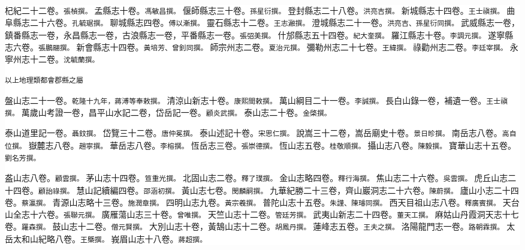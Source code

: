 杞紀二十二卷。`張楨撰。`
孟縣志十卷。`馮敏昌撰。`
偃師縣志三十卷。`孫星衍撰。`
登封縣志二十八卷。`洪亮吉撰。`
新城縣志十四卷。`王士禛撰。`
曲阜縣志二十六卷。`孔毓琚撰。`
聊城縣志四卷。`傅以漸撰。`
靈石縣志十二卷。`王志瀜撰。`
澄城縣志二十一卷。`洪亮吉、孫星衍同撰。`
武威縣志一卷，鎮番縣志一卷，永昌縣志一卷，古浪縣志一卷，平番縣志一卷。`張弨美撰。`
什邡縣志五十四卷。`紀大奎撰。`
羅江縣志十卷。`李調元撰。`
遂寧縣志六卷。`張鵬翮撰。`
新會縣志十四卷。`黃培芳、曾釗同撰。`
師宗州志二卷。`夏治元撰。`
彌勒州志二十七卷。`王緯撰。`
祿勸州志二卷。`李廷宰撰。`
永寧州志十二卷。`沈毓蘭撰。`

`以上地理類都會郡縣之屬`

盤山志二十一卷。`乾隆十九年，蔣溥等奉敕撰。`
清涼山新志十卷。`康熙間敕撰。`
萬山綱目二十一卷。`李誠撰。`
長白山錄一卷，補遺一卷。`王士禛撰。`
萬歲山考證一卷，昌平山水記二卷，岱岳記一卷。`顧炎武撰。`
泰山志二十卷。`金棨撰。`

泰山道里記一卷。`聶鈫撰。`
岱覽三十二卷。`唐仲冕撰。`
泰山述記十卷。`宋思仁撰。`
說嵩三十二卷，嵩岳廟史十卷。`景日昣撰。`
南岳志八卷。`高自位撰。`
嶽麓志八卷。`趙寧撰。`
華岳志八卷。`李榕撰。`
恆岳志三卷。`張崇德撰。`
恆山志五卷。`桂敬順撰。`
攝山志八卷。`陳毅撰。`
寶華山志十五卷。`劉名芳撰。`

盋山志八卷。`顧雲撰。`
茅山志十四卷。`笪重光撰。`
北固山志二卷。`釋了璞撰。`
金山志略四卷。`釋行海撰。`
焦山志二十六卷。`吳雲撰。`
虎丘山志二十四卷。`顧詒祿撰。`
慧山記續編四卷。`邵涵初撰。`
黃山志七卷。`閔麟嗣撰。`
九華紀勝二十三卷，齊山巖洞志二十六卷。`陳蔚撰。`
廬山小志二十四卷。`蔡瀛撰。`
青源山志略十三卷。`施潤章撰。`
四明山志九卷。`黃宗羲撰。`
普陀山志十五卷。`朱謹、陳璿同撰。`
西天目祖山志八卷。`釋廣賓撰。`
天台山全志十六卷。`張聯元撰。`
廣雁蕩山志三十卷。`曾唯撰。`
天竺山志十二卷。`管廷芳撰。`
武夷山新志二十四卷。`董天工撰。`
麻姑山丹霞洞天志十七卷。`羅森撰。`
鼓山志十二卷。`僧元賢撰。`
大別山志十卷，黃鵠山志十二卷。`胡鳳丹撰。`
蓮峰志五卷。`王夫之撰。`
洛陽龍門志一卷。`路朝霖撰。`
太岳太和山紀略八卷。`王槩撰。`
峩眉山志十八卷。`蔣超撰。`